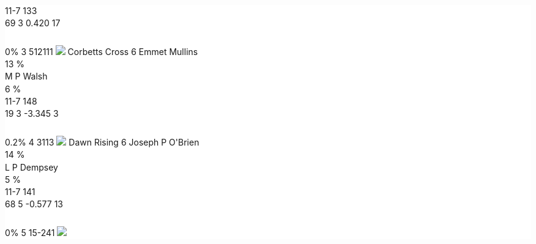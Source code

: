 </td>
   <td style="text-align:center;"> 11-7 </td>
   <td style="text-align:center;"> 133 <br> 69 </td>
   <td style="text-align:center;"> 3 </td>
   <td style="text-align:center;"> 0.420 </td>
   <td style="text-align:center;"> 17 </td>
   <td style="text-align:center;"> <div class="progress" style="height:5px">     <div class="progress-bar rounded-3 bg-primary" role="progressbar" style="width: 0% " aria-valuenow="25" aria-valuemin="0" aria-valuemax="100"></div> </div> <br> 0% </td>
  </tr>
  <tr>
   <td style="text-align:center;width: 65px; "> 3 </td>
   <td style="text-align:left;"> 512111 </td>
   <td style="text-align:center;width: 40px; ">  <html><body><img src="https://www.attheraces.com/images/silks/20230317/20230317che145003.png?v=2"></body></html>
</td>
   <td style="text-align:left;"> Corbetts Cross </td>
   <td style="text-align:center;"> 6 </td>
   <td style="text-align:left;"> Emmet Mullins <br> <div class="badge rounded-pill average "> 13 % <div> </div>
</div>
</td>
   <td style="text-align:left;"> M P Walsh <br> <div class="badge rounded-pill cool "> 6 % <div> </div>
</div>
</td>
   <td style="text-align:center;"> 11-7 </td>
   <td style="text-align:center;"> 148 <br> 19 </td>
   <td style="text-align:center;"> 3 </td>
   <td style="text-align:center;"> -3.345 </td>
   <td style="text-align:center;"> 3 </td>
   <td style="text-align:center;"> <div class="progress" style="height:5px">     <div class="progress-bar rounded-3 bg-primary" role="progressbar" style="width: 0.2% " aria-valuenow="25" aria-valuemin="0" aria-valuemax="100"></div> </div> <br> 0.2% </td>
  </tr>
  <tr>
   <td style="text-align:center;width: 65px; "> 4 </td>
   <td style="text-align:left;"> 3113 </td>
   <td style="text-align:center;width: 40px; ">  <html><body><img src="https://www.attheraces.com/images/silks/20230317/20230317che145004.png?v=2"></body></html>
</td>
   <td style="text-align:left;"> Dawn Rising </td>
   <td style="text-align:center;"> 6 </td>
   <td style="text-align:left;"> Joseph P O'Brien <br> <div class="badge rounded-pill average "> 14 % <div> </div>
</div>
</td>
   <td style="text-align:left;"> L P Dempsey <br> <div class="badge rounded-pill cool "> 5 % <div> </div>
</div>
</td>
   <td style="text-align:center;"> 11-7 </td>
   <td style="text-align:center;"> 141 <br> 68 </td>
   <td style="text-align:center;"> 5 </td>
   <td style="text-align:center;"> -0.577 </td>
   <td style="text-align:center;"> 13 </td>
   <td style="text-align:center;"> <div class="progress" style="height:5px">     <div class="progress-bar rounded-3 bg-primary" role="progressbar" style="width: 0% " aria-valuenow="25" aria-valuemin="0" aria-valuemax="100"></div> </div> <br> 0% </td>
  </tr>
  <tr>
   <td style="text-align:center;width: 65px; "> 5 </td>
   <td style="text-align:left;"> 15-241 </td>
   <td style="text-align:center;width: 40px; ">  <html><body><img src="https://www.attheraces.com/images/silks/20230317/20230317che145005.png?v=2"></body></html>